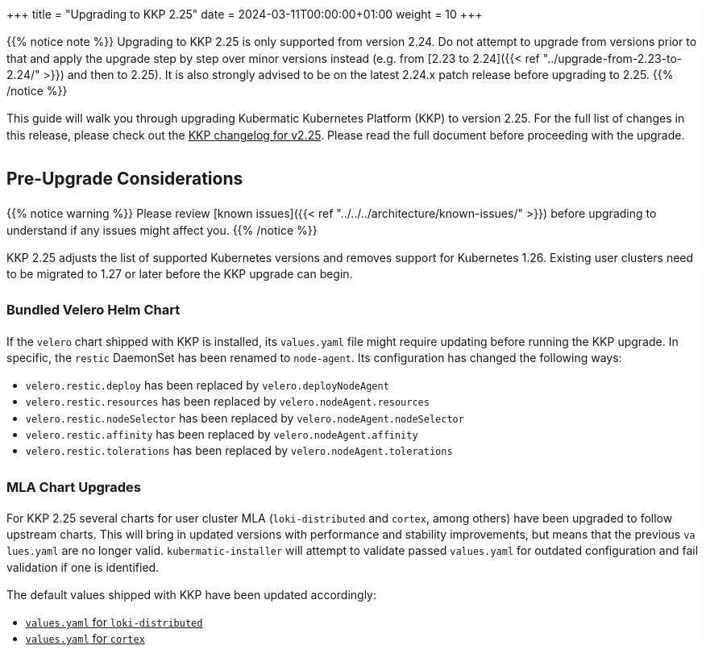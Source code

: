 +++
title = "Upgrading to KKP 2.25"
date = 2024-03-11T00:00:00+01:00
weight = 10
+++

{{% notice note %}}
Upgrading to KKP 2.25 is only supported from version 2.24. Do not attempt to upgrade from versions prior to that and apply the upgrade step by step over minor versions instead (e.g. from [2.23 to 2.24]({{< ref "../upgrade-from-2.23-to-2.24/" >}}) and then to 2.25). It is also strongly advised to be on the latest 2.24.x patch release before upgrading to 2.25.
{{% /notice %}}

This guide will walk you through upgrading Kubermatic Kubernetes Platform (KKP) to version 2.25. For the full list of changes in this release, please check out the [KKP changelog for v2.25](https://github.com/kubermatic/kubermatic/blob/release/v2.26/docs/changelogs/CHANGELOG-2.25.md). Please read the full document before proceeding with the upgrade.

## Pre-Upgrade Considerations

{{% notice warning %}}
Please review [known issues]({{< ref "../../../architecture/known-issues/" >}}) before upgrading to understand if any issues might affect you.
{{% /notice %}}

KKP 2.25 adjusts the list of supported Kubernetes versions and removes support for Kubernetes 1.26. Existing user clusters need to be migrated to 1.27 or later before the KKP upgrade can begin.

### Bundled Velero Helm Chart

If the `velero` chart shipped with KKP is installed, its `values.yaml` file might require updating before running the KKP upgrade. In specific, the `restic` DaemonSet has been renamed to `node-agent`. Its configuration has changed the following ways:

- `velero.restic.deploy` has been replaced by `velero.deployNodeAgent`
- `velero.restic.resources` has been replaced by `velero.nodeAgent.resources`
- `velero.restic.nodeSelector` has been replaced by `velero.nodeAgent.nodeSelector`
- `velero.restic.affinity` has been replaced by `velero.nodeAgent.affinity`
- `velero.restic.tolerations` has been replaced by `velero.nodeAgent.tolerations`

### MLA Chart Upgrades

For KKP 2.25 several charts for user cluster MLA (`loki-distributed` and `cortex`, among others) have been upgraded to follow upstream charts. This will bring in updated versions with performance and stability improvements, but means that the previous `values.yaml` are no longer valid. `kubermatic-installer` will attempt to validate passed `values.yaml` for outdated configuration and fail validation if one is identified.

The default values shipped with KKP have been updated accordingly:

- [`values.yaml` for `loki-distributed`](https://github.com/kubermatic/kubermatic/blob/v2.25.0/charts/mla/loki-distributed/values.yaml)
- [`values.yaml` for `cortex`](https://github.com/kubermatic/kubermatic/blob/v2.25.0/charts/mla/cortex/values.yaml)
